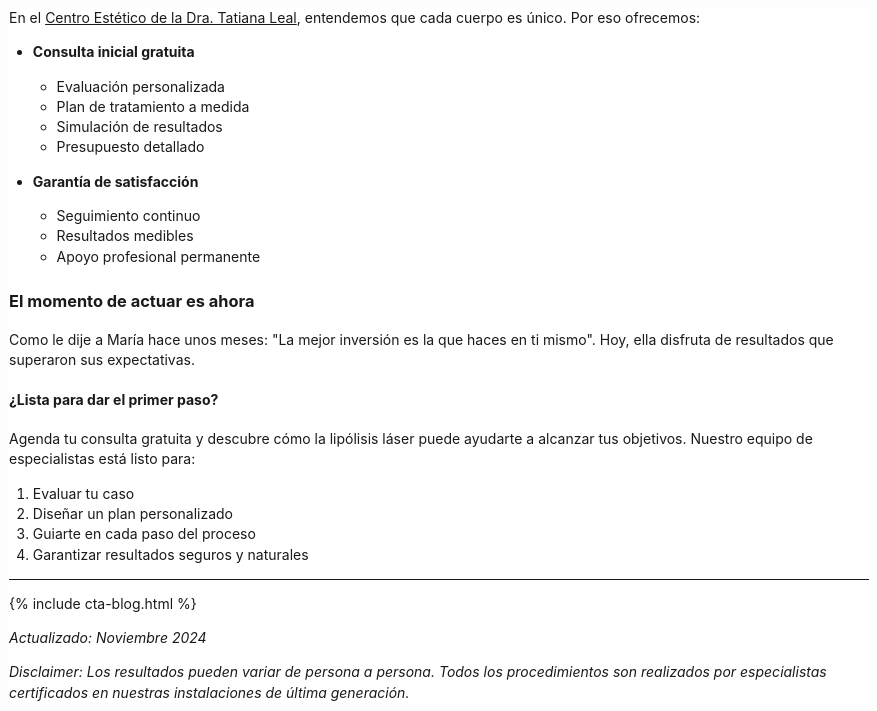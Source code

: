 En el [Centro Estético de la Dra. Tatiana Leal]({{'es/centro-estetico'|relative_url}}), entendemos que cada cuerpo es único. Por eso ofrecemos:

- **Consulta inicial gratuita**
  - Evaluación personalizada
  - Plan de tratamiento a medida
  - Simulación de resultados
  - Presupuesto detallado

- **Garantía de satisfacción**
  - Seguimiento continuo
  - Resultados medibles
  - Apoyo profesional permanente

### El momento de actuar es ahora

Como le dije a María hace unos meses: "La mejor inversión es la que haces en ti mismo". Hoy, ella disfruta de resultados que superaron sus expectativas.

#### ¿Lista para dar el primer paso?

Agenda tu consulta gratuita y descubre cómo la lipólisis láser puede ayudarte a alcanzar tus objetivos. Nuestro equipo de especialistas está listo para:

1. Evaluar tu caso
2. Diseñar un plan personalizado
3. Guiarte en cada paso del proceso
4. Garantizar resultados seguros y naturales

-----

{% include cta-blog.html %}

*Actualizado: Noviembre 2024*

*Disclaimer: Los resultados pueden variar de persona a persona. Todos los procedimientos son realizados por especialistas certificados en nuestras instalaciones de última generación.*